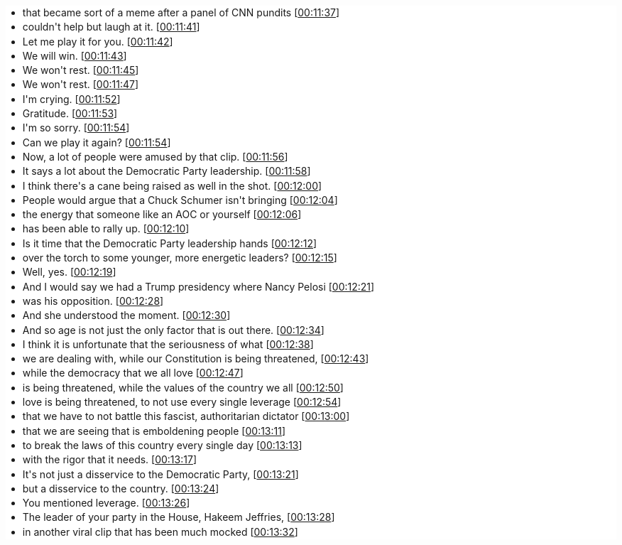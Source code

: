 *  that became sort of a meme after a panel of CNN pundits [[00:11:37](https://www.youtube.com/watch?v=ovvZGt_Dgwg&t=697.36s)]
*  couldn't help but laugh at it. [[00:11:41](https://www.youtube.com/watch?v=ovvZGt_Dgwg&t=701.16s)]
*  Let me play it for you. [[00:11:42](https://www.youtube.com/watch?v=ovvZGt_Dgwg&t=702.4s)]
*  We will win. [[00:11:43](https://www.youtube.com/watch?v=ovvZGt_Dgwg&t=703.9s)]
*  We won't rest. [[00:11:45](https://www.youtube.com/watch?v=ovvZGt_Dgwg&t=705.64s)]
*  We won't rest. [[00:11:47](https://www.youtube.com/watch?v=ovvZGt_Dgwg&t=707.64s)]
*  I'm crying. [[00:11:52](https://www.youtube.com/watch?v=ovvZGt_Dgwg&t=712.18s)]
*  Gratitude. [[00:11:53](https://www.youtube.com/watch?v=ovvZGt_Dgwg&t=713.22s)]
*  I'm so sorry. [[00:11:54](https://www.youtube.com/watch?v=ovvZGt_Dgwg&t=714.12s)]
*  Can we play it again? [[00:11:54](https://www.youtube.com/watch?v=ovvZGt_Dgwg&t=714.92s)]
*  Now, a lot of people were amused by that clip. [[00:11:56](https://www.youtube.com/watch?v=ovvZGt_Dgwg&t=716.2399999999999s)]
*  It says a lot about the Democratic Party leadership. [[00:11:58](https://www.youtube.com/watch?v=ovvZGt_Dgwg&t=718.66s)]
*  I think there's a cane being raised as well in the shot. [[00:12:00](https://www.youtube.com/watch?v=ovvZGt_Dgwg&t=720.8399999999999s)]
*  People would argue that a Chuck Schumer isn't bringing [[00:12:04](https://www.youtube.com/watch?v=ovvZGt_Dgwg&t=724.64s)]
*  the energy that someone like an AOC or yourself [[00:12:06](https://www.youtube.com/watch?v=ovvZGt_Dgwg&t=726.8399999999999s)]
*  has been able to rally up. [[00:12:10](https://www.youtube.com/watch?v=ovvZGt_Dgwg&t=730.4799999999999s)]
*  Is it time that the Democratic Party leadership hands [[00:12:12](https://www.youtube.com/watch?v=ovvZGt_Dgwg&t=732.02s)]
*  over the torch to some younger, more energetic leaders? [[00:12:15](https://www.youtube.com/watch?v=ovvZGt_Dgwg&t=735.5799999999999s)]
*  Well, yes. [[00:12:19](https://www.youtube.com/watch?v=ovvZGt_Dgwg&t=739.92s)]
*  And I would say we had a Trump presidency where Nancy Pelosi [[00:12:21](https://www.youtube.com/watch?v=ovvZGt_Dgwg&t=741.7800000000001s)]
*  was his opposition. [[00:12:28](https://www.youtube.com/watch?v=ovvZGt_Dgwg&t=748.88s)]
*  And she understood the moment. [[00:12:30](https://www.youtube.com/watch?v=ovvZGt_Dgwg&t=750.2800000000001s)]
*  And so age is not just the only factor that is out there. [[00:12:34](https://www.youtube.com/watch?v=ovvZGt_Dgwg&t=754.0600000000001s)]
*  I think it is unfortunate that the seriousness of what [[00:12:38](https://www.youtube.com/watch?v=ovvZGt_Dgwg&t=758.96s)]
*  we are dealing with, while our Constitution is being threatened, [[00:12:43](https://www.youtube.com/watch?v=ovvZGt_Dgwg&t=763.5600000000001s)]
*  while the democracy that we all love [[00:12:47](https://www.youtube.com/watch?v=ovvZGt_Dgwg&t=767.64s)]
*  is being threatened, while the values of the country we all [[00:12:50](https://www.youtube.com/watch?v=ovvZGt_Dgwg&t=770.4s)]
*  love is being threatened, to not use every single leverage [[00:12:54](https://www.youtube.com/watch?v=ovvZGt_Dgwg&t=774.14s)]
*  that we have to not battle this fascist, authoritarian dictator [[00:13:00](https://www.youtube.com/watch?v=ovvZGt_Dgwg&t=780.48s)]
*  that we are seeing that is emboldening people [[00:13:11](https://www.youtube.com/watch?v=ovvZGt_Dgwg&t=791.16s)]
*  to break the laws of this country every single day [[00:13:13](https://www.youtube.com/watch?v=ovvZGt_Dgwg&t=793.82s)]
*  with the rigor that it needs. [[00:13:17](https://www.youtube.com/watch?v=ovvZGt_Dgwg&t=797.4200000000001s)]
*  It's not just a disservice to the Democratic Party, [[00:13:21](https://www.youtube.com/watch?v=ovvZGt_Dgwg&t=801.96s)]
*  but a disservice to the country. [[00:13:24](https://www.youtube.com/watch?v=ovvZGt_Dgwg&t=804.76s)]
*  You mentioned leverage. [[00:13:26](https://www.youtube.com/watch?v=ovvZGt_Dgwg&t=806.5s)]
*  The leader of your party in the House, Hakeem Jeffries, [[00:13:28](https://www.youtube.com/watch?v=ovvZGt_Dgwg&t=808.3000000000001s)]
*  in another viral clip that has been much mocked [[00:13:32](https://www.youtube.com/watch?v=ovvZGt_Dgwg&t=812.0600000000001s)]